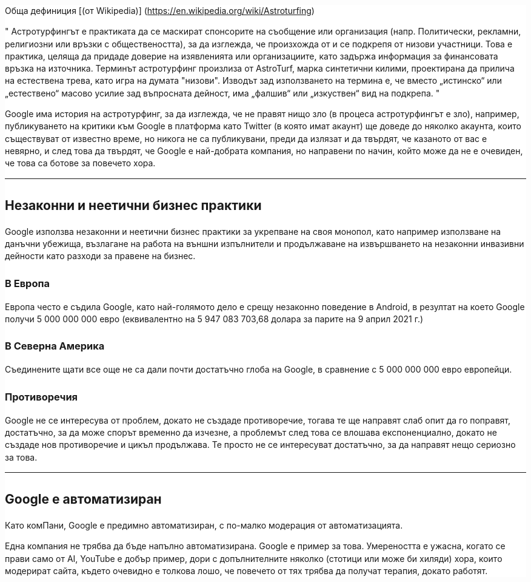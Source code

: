 Обща дефиниция [(от Wikipedia)] (https://en.wikipedia.org/wiki/Astroturfing)

"
Астротурфингът е практиката да се маскират спонсорите на съобщение или организация (напр. Политически, рекламни, религиозни или връзки с обществеността), за да изглежда, че произхожда от и се подкрепя от низови участници. Това е практика, целяща да придаде доверие на изявленията или организациите, като задържа информация за финансовата връзка на източника. Терминът астротурфинг произлиза от AstroTurf, марка синтетични килими, проектирана да прилича на естествена трева, като игра на думата "низови". Изводът зад използването на термина е, че вместо „истинско“ или „естествено“ масово усилие зад въпросната дейност, има „фалшив“ или „изкуствен“ вид на подкрепа.
"

Google има история на астротурфинг, за да изглежда, че не правят нищо зло (в процеса астротурфингът е зло), например, публикуването на критики към Google в платформа като Twitter (в която имат акаунт) ще доведе до няколко акаунта, които съществуват от известно време, но никога не са публикувани, преди да излязат и да твърдят, че казаното от вас е невярно, и след това да твърдят, че Google е най-добрата компания, но направени по начин, който може да не е очевиден, че това са ботове за повечето хора.

***

## Незаконни и неетични бизнес практики

Google използва незаконни и неетични бизнес практики за укрепване на своя монопол, като например използване на данъчни убежища, възлагане на работа на външни изпълнители и продължаване на извършването на незаконни инвазивни дейности като разходи за правене на бизнес.

### В Европа

Европа често е съдила Google, като най-голямото дело е срещу незаконно поведение в Android, в резултат на което Google получи 5 000 000 000 евро (еквивалентно на 5 947 083 703,68 долара за парите на 9 април 2021 г.)

### В Северна Америка

Съединените щати все още не са дали почти достатъчно глоба на Google, в сравнение с 5 000 000 000 евро европейци.

### Противоречия

Google не се интересува от проблем, докато не създаде противоречие, тогава те ще направят слаб опит да го поправят, достатъчно, за да може спорът временно да изчезне, а проблемът след това се влошава експоненциално, докато не създаде нов противоречие и цикъл продължава. Те просто не се интересуват достатъчно, за да направят нещо сериозно за това.

***

## Google е автоматизиран

Като комПани, Google е предимно автоматизиран, с по-малко модерация от автоматизацията.

Една компания не трябва да бъде напълно автоматизирана. Google е пример за това. Умереността е ужасна, когато се прави само от AI, YouTube е добър пример, дори с допълнителните няколко (стотици или може би хиляди) хора, които модерират сайта, където очевидно е толкова лошо, че повечето от тях трябва да получат терапия, докато работят.
